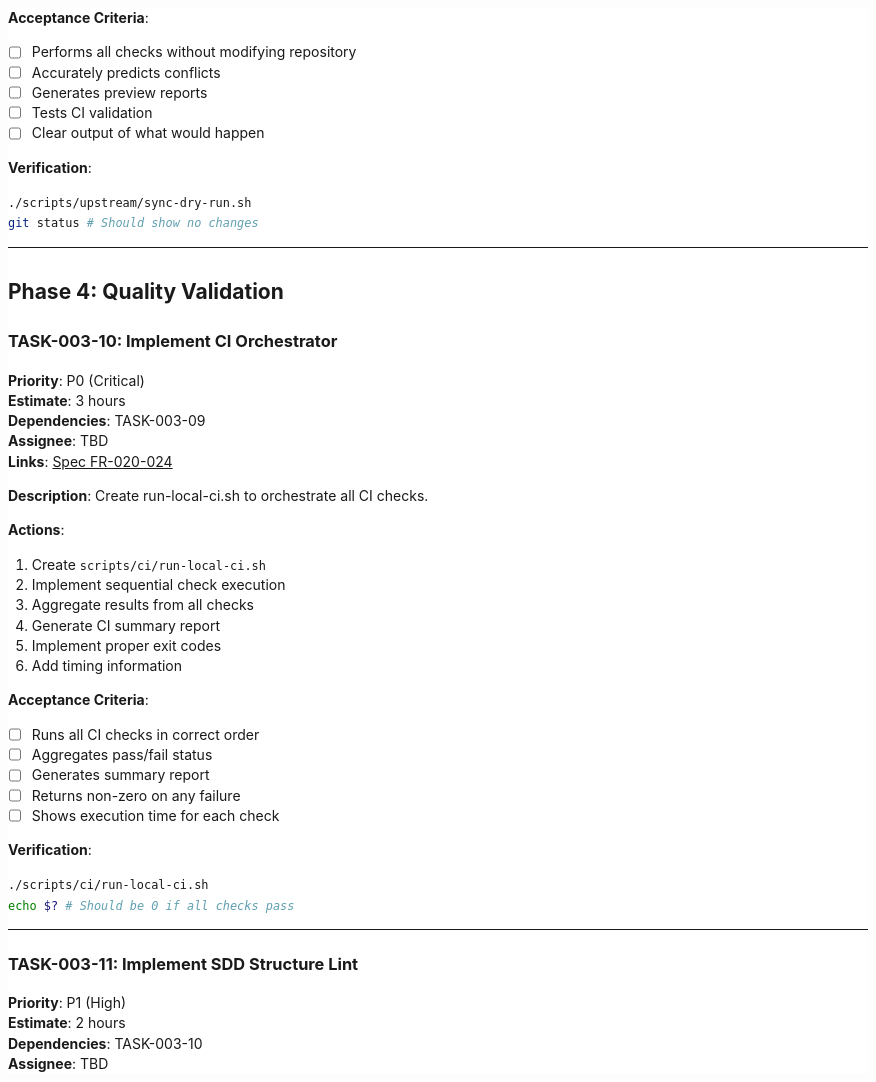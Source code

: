 **Acceptance Criteria**:
- [ ] Performs all checks without modifying repository
- [ ] Accurately predicts conflicts
- [ ] Generates preview reports
- [ ] Tests CI validation
- [ ] Clear output of what would happen

**Verification**:
```bash
./scripts/upstream/sync-dry-run.sh
git status # Should show no changes
```

---

## Phase 4: Quality Validation

### TASK-003-10: Implement CI Orchestrator
**Priority**: P0 (Critical)  
**Estimate**: 3 hours  
**Dependencies**: TASK-003-09  
**Assignee**: TBD  
**Links**: [Spec FR-020-024](spec.md#quality-gates)

**Description**: Create run-local-ci.sh to orchestrate all CI checks.

**Actions**:
1. Create `scripts/ci/run-local-ci.sh`
2. Implement sequential check execution
3. Aggregate results from all checks
4. Generate CI summary report
5. Implement proper exit codes
6. Add timing information

**Acceptance Criteria**:
- [ ] Runs all CI checks in correct order
- [ ] Aggregates pass/fail status
- [ ] Generates summary report
- [ ] Returns non-zero on any failure
- [ ] Shows execution time for each check

**Verification**:
```bash
./scripts/ci/run-local-ci.sh
echo $? # Should be 0 if all checks pass
```

---

### TASK-003-11: Implement SDD Structure Lint
**Priority**: P1 (High)  
**Estimate**: 2 hours  
**Dependencies**: TASK-003-10  
**Assignee**: TBD
